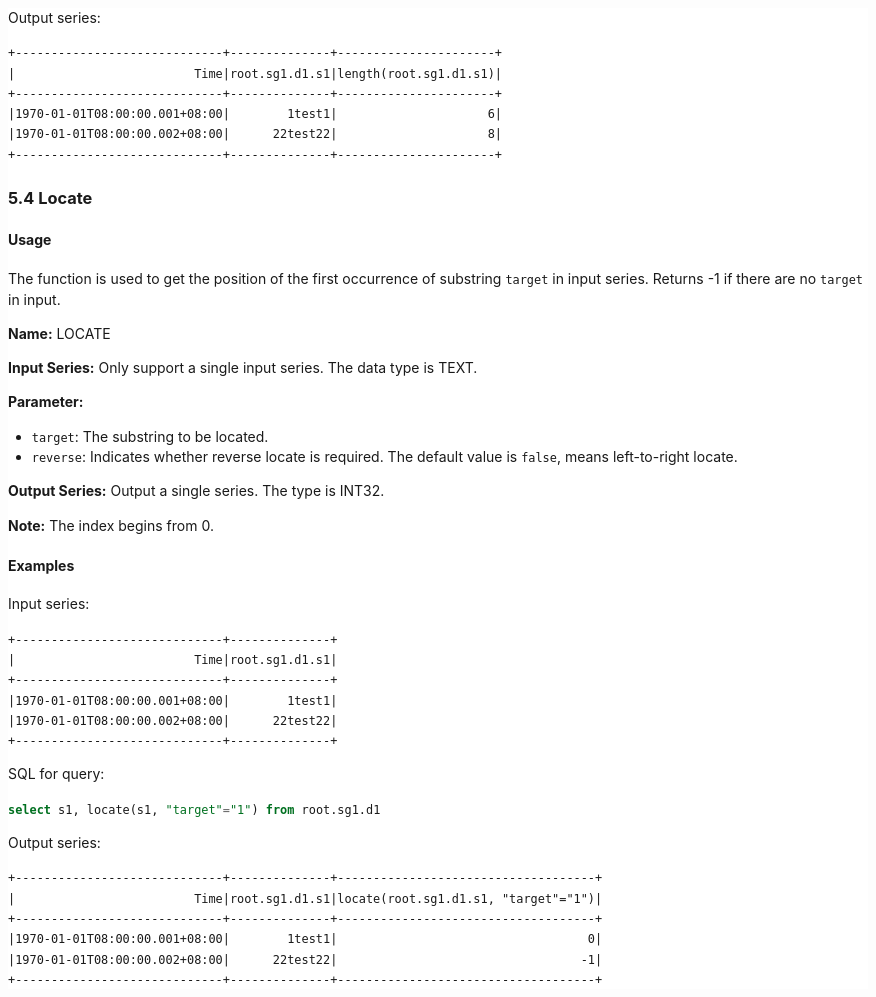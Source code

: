 Output series:

```
+-----------------------------+--------------+----------------------+
|                         Time|root.sg1.d1.s1|length(root.sg1.d1.s1)|
+-----------------------------+--------------+----------------------+
|1970-01-01T08:00:00.001+08:00|        1test1|                     6|
|1970-01-01T08:00:00.002+08:00|      22test22|                     8|
+-----------------------------+--------------+----------------------+
```

### 5.4 Locate

#### Usage

The function is used to get the position of the first occurrence of substring `target` in input series. Returns -1 if there are no `target` in input.

**Name:** LOCATE

**Input Series:** Only support a single input series. The data type is TEXT.

**Parameter:**

+ `target`: The substring to be located.
+ `reverse`: Indicates whether reverse locate is required. The default value is `false`, means left-to-right locate.

**Output Series:** Output a single series. The type is INT32.

**Note:** The index begins from 0.

#### Examples

Input series:

```
+-----------------------------+--------------+
|                         Time|root.sg1.d1.s1|
+-----------------------------+--------------+
|1970-01-01T08:00:00.001+08:00|        1test1|
|1970-01-01T08:00:00.002+08:00|      22test22|
+-----------------------------+--------------+
```

SQL for query:

```sql
select s1, locate(s1, "target"="1") from root.sg1.d1
```

Output series:

```
+-----------------------------+--------------+------------------------------------+
|                         Time|root.sg1.d1.s1|locate(root.sg1.d1.s1, "target"="1")|
+-----------------------------+--------------+------------------------------------+
|1970-01-01T08:00:00.001+08:00|        1test1|                                   0|
|1970-01-01T08:00:00.002+08:00|      22test22|                                  -1|
+-----------------------------+--------------+------------------------------------+
```
